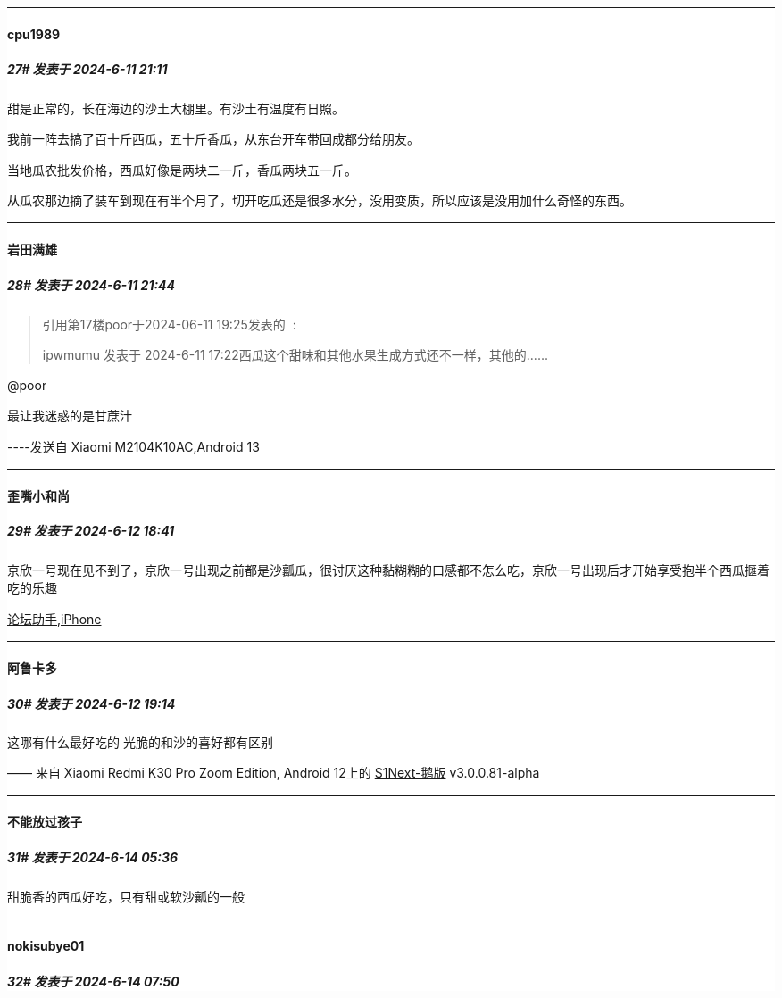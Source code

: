 *****

####  cpu1989  
##### 27#       发表于 2024-6-11 21:11

甜是正常的，长在海边的沙土大棚里。有沙土有温度有日照。

我前一阵去搞了百十斤西瓜，五十斤香瓜，从东台开车带回成都分给朋友。

当地瓜农批发价格，西瓜好像是两块二一斤，香瓜两块五一斤。

从瓜农那边摘了装车到现在有半个月了，切开吃瓜还是很多水分，没用变质，所以应该是没用加什么奇怪的东西。

*****

####  岩田满雄  
##### 28#       发表于 2024-6-11 21:44

<blockquote>引用第17楼poor于2024-06-11 19:25发表的  :

ipwmumu 发表于 2024-6-11 17:22西瓜这个甜味和其他水果生成方式还不一样，其他的......</blockquote>
@poor

最让我迷惑的是甘蔗汁

----发送自 [Xiaomi M2104K10AC,Android 13](http://stage1.5j4m.com/?1.37)

*****

####  歪嘴小和尚  
##### 29#       发表于 2024-6-12 18:41

京欣一号现在见不到了，京欣一号出现之前都是沙瓤瓜，很讨厌这种黏糊糊的口感都不怎么吃，京欣一号出现后才开始享受抱半个西瓜擓着吃的乐趣

[论坛助手,iPhone](https://bbs.saraba1st.com/2b/forum.php?mod=viewthread&amp;tid=2029836)

*****

####  阿鲁卡多  
##### 30#       发表于 2024-6-12 19:14

这哪有什么最好吃的 光脆的和沙的喜好都有区别

—— 来自 Xiaomi Redmi K30 Pro Zoom Edition, Android 12上的 [S1Next-鹅版](https://github.com/ykrank/S1-Next/releases) v3.0.0.81-alpha

*****

####  不能放过孩子  
##### 31#       发表于 2024-6-14 05:36

甜脆香的西瓜好吃，只有甜或软沙瓤的一般

*****

####  nokisubye01  
##### 32#       发表于 2024-6-14 07:50
